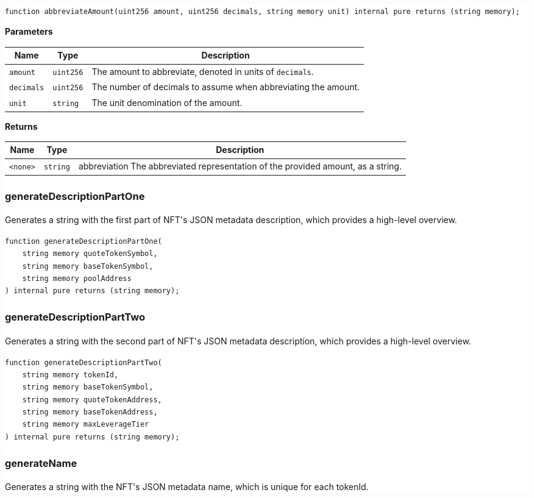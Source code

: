 
```solidity
function abbreviateAmount(uint256 amount, uint256 decimals, string memory unit) internal pure returns (string memory);
```
**Parameters**

|Name|Type|Description|
|----|----|-----------|
|`amount`|`uint256`|The amount to abbreviate, denoted in units of `decimals`.|
|`decimals`|`uint256`|The number of decimals to assume when abbreviating the amount.|
|`unit`|`string`|The unit denomination of the amount.|

**Returns**

|Name|Type|Description|
|----|----|-----------|
|`<none>`|`string`|abbreviation The abbreviated representation of the provided amount, as a string.|


### generateDescriptionPartOne

Generates a string with the first part of NFT's JSON metadata description, which provides a high-level overview.


```solidity
function generateDescriptionPartOne(
    string memory quoteTokenSymbol,
    string memory baseTokenSymbol,
    string memory poolAddress
) internal pure returns (string memory);
```

### generateDescriptionPartTwo

Generates a string with the second part of NFT's JSON metadata description, which provides a high-level overview.


```solidity
function generateDescriptionPartTwo(
    string memory tokenId,
    string memory baseTokenSymbol,
    string memory quoteTokenAddress,
    string memory baseTokenAddress,
    string memory maxLeverageTier
) internal pure returns (string memory);
```

### generateName

Generates a string with the NFT's JSON metadata name, which is unique for each tokenId.

